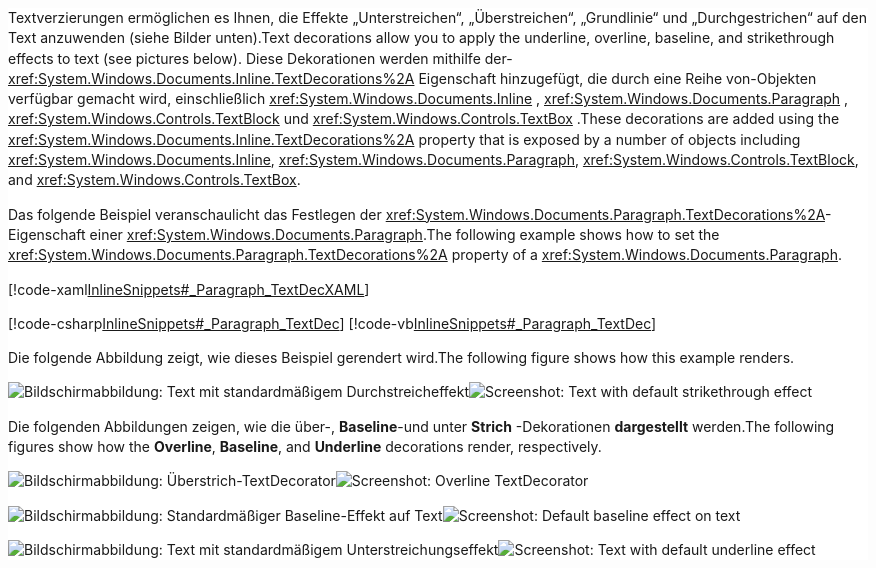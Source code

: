 <span data-ttu-id="72a14-313">Textverzierungen ermöglichen es Ihnen, die Effekte „Unterstreichen“, „Überstreichen“, „Grundlinie“ und „Durchgestrichen“ auf den Text anzuwenden (siehe Bilder unten).</span><span class="sxs-lookup"><span data-stu-id="72a14-313">Text decorations allow you to apply the underline, overline, baseline, and strikethrough effects to text (see pictures below).</span></span> <span data-ttu-id="72a14-314">Diese Dekorationen werden mithilfe der- <xref:System.Windows.Documents.Inline.TextDecorations%2A> Eigenschaft hinzugefügt, die durch eine Reihe von-Objekten verfügbar gemacht wird, einschließlich <xref:System.Windows.Documents.Inline> , <xref:System.Windows.Documents.Paragraph> , <xref:System.Windows.Controls.TextBlock> und <xref:System.Windows.Controls.TextBox> .</span><span class="sxs-lookup"><span data-stu-id="72a14-314">These decorations are added using the <xref:System.Windows.Documents.Inline.TextDecorations%2A> property that is exposed by a number of objects including <xref:System.Windows.Documents.Inline>, <xref:System.Windows.Documents.Paragraph>, <xref:System.Windows.Controls.TextBlock>, and <xref:System.Windows.Controls.TextBox>.</span></span>

<span data-ttu-id="72a14-315">Das folgende Beispiel veranschaulicht das Festlegen der <xref:System.Windows.Documents.Paragraph.TextDecorations%2A>-Eigenschaft einer <xref:System.Windows.Documents.Paragraph>.</span><span class="sxs-lookup"><span data-stu-id="72a14-315">The following example shows how to set the <xref:System.Windows.Documents.Paragraph.TextDecorations%2A> property of a <xref:System.Windows.Documents.Paragraph>.</span></span>

[!code-xaml[InlineSnippets#_Paragraph_TextDecXAML](~/samples/snippets/csharp/VS_Snippets_Wpf/InlineSnippets/CSharp/Window1.xaml#_paragraph_textdecxaml)]

[!code-csharp[InlineSnippets#_Paragraph_TextDec](~/samples/snippets/csharp/VS_Snippets_Wpf/InlineSnippets/CSharp/Window1.xaml.cs#_paragraph_textdec)]
[!code-vb[InlineSnippets#_Paragraph_TextDec](~/samples/snippets/visualbasic/VS_Snippets_Wpf/InlineSnippets/visualbasic/window1.xaml.vb#_paragraph_textdec)]

<span data-ttu-id="72a14-316">Die folgende Abbildung zeigt, wie dieses Beispiel gerendert wird.</span><span class="sxs-lookup"><span data-stu-id="72a14-316">The following figure shows how this example renders.</span></span>

<span data-ttu-id="72a14-317">![Bildschirmabbildung: Text mit standardmäßigem Durchstreicheffekt](./media/inline-textdec-strike.png "Inline_TextDec_Strike")</span><span class="sxs-lookup"><span data-stu-id="72a14-317">![Screenshot: Text with default strikethrough effect](./media/inline-textdec-strike.png "Inline_TextDec_Strike")</span></span>

<span data-ttu-id="72a14-318">Die folgenden Abbildungen zeigen, wie die über-, **Baseline**-und unter **Strich** -Dekorationen **dargestellt** werden.</span><span class="sxs-lookup"><span data-stu-id="72a14-318">The following figures show how the **Overline**, **Baseline**, and **Underline** decorations render, respectively.</span></span>

<span data-ttu-id="72a14-319">![Bildschirmabbildung: Überstrich-TextDecorator](./media/inline-textdec-over.png "Inline_TextDec_Over")</span><span class="sxs-lookup"><span data-stu-id="72a14-319">![Screenshot: Overline TextDecorator](./media/inline-textdec-over.png "Inline_TextDec_Over")</span></span>

<span data-ttu-id="72a14-320">![Bildschirmabbildung: Standardmäßiger Baseline-Effekt auf Text](./media/inline-textdec-base.png "Inline_TextDec_Base")</span><span class="sxs-lookup"><span data-stu-id="72a14-320">![Screenshot: Default baseline effect on text](./media/inline-textdec-base.png "Inline_TextDec_Base")</span></span>

<span data-ttu-id="72a14-321">![Bildschirmabbildung: Text mit standardmäßigem Unterstreichungseffekt](./media/inline-textdec-under.png "Inline_TextDec_Under")</span><span class="sxs-lookup"><span data-stu-id="72a14-321">![Screenshot: Text with default underline effect](./media/inline-textdec-under.png "Inline_TextDec_Under")</span></span>
